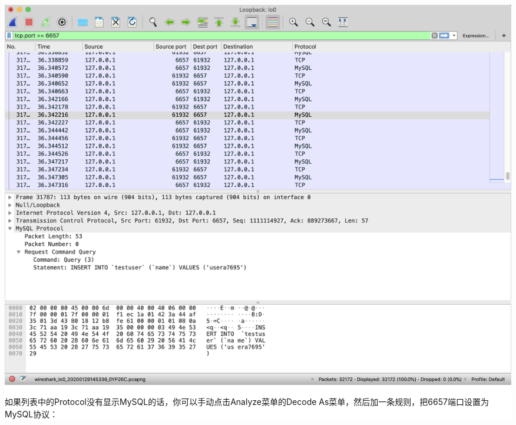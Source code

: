 ![](./httpsstatic001geekbangorgresourceimagebca2bcb987cab3cccf4d8729cfe44f01a2a2.png)

如果列表中的Protocol没有显示MySQL的话，你可以手动点击Analyze菜单的Decode As菜单，然后加一条规则，把6657端口设置为MySQL协议：

